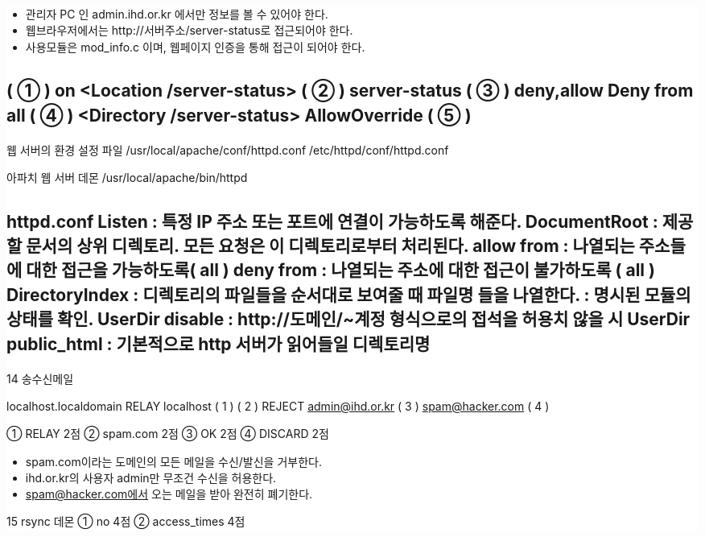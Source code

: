 - 관리자 PC 인 admin.ihd.or.kr 에서만 정보를 볼 수 있어야 한다.
- 웹브라우저에서는 http://서버주소/server-status로 접근되어야 한다.
- 사용모듈은 mod_info.c 이며, 웹페이지 인증을 통해 접근이 되어야 한다.

( ① ) on
<Location /server-status>
( ② ) server-status
( ③ ) deny,allow
Deny from all
( ④ )
</Location>
<Directory /server-status>
AllowOverride ( ⑤ )
</Directory>
---------------------------------
웹 서버의 환경 설정 파일
/usr/local/apache/conf/httpd.conf
/etc/httpd/conf/httpd.conf

아파치 웹 서버 데몬
/usr/local/apache/bin/httpd

httpd.conf
Listen        : 특정 IP 주소 또는 포트에 연결이 가능하도록 해준다.
DocumentRoot        : 제공할 문서의 상위 디렉토리. 모든 요청은 이 디렉토리로부터 처리된다.
allow from        : 나열되는 주소들에 대한 접근을 가능하도록( all )
deny from        : 나열되는 주소에 대한 접근이 불가하도록 ( all )
DirectoryIndex        : 디렉토리의 파일들을 순서대로 보여줄 때 파일명 들을 나열한다.
<IfModule mod_include.c>        : 명시된 모듈의 상태를 확인.
UserDir    disable            : http://도메인/~계정 형식으로의 접석을 허용치 않을 시
UserDir    public_html        : 기본적으로 http 서버가 읽어들일 디렉토리명
</IfModule>
------------------------------------
14 송수신메일

localhost.localdomain RELAY
localhost ( 1 )
( 2 ) REJECT
admin@ihd.or.kr ( 3 )
spam@hacker.com ( 4 )

① RELAY 2점 
② spam.com 2점 
③ OK 2점 
④ DISCARD 2점 

- spam.com이라는 도메인의 모든 메일을 수신/발신을 거부한다.
- ihd.or.kr의 사용자 admin만 무조건 수신을 허용한다.
- spam@hacker.com에서 오는 메일을 받아 완전히 폐기한다.

15 
rsync 데몬
① no 4점 
② access_times 4점 
